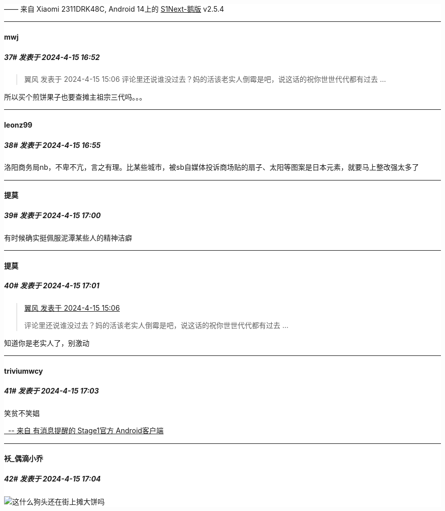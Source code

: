 —— 来自 Xiaomi 2311DRK48C, Android 14上的 [S1Next-鹅版](https://github.com/ykrank/S1-Next/releases) v2.5.4

*****

####  mwj  
##### 37#       发表于 2024-4-15 16:52

<blockquote>翼风 发表于 2024-4-15 15:06
评论里还说谁没过去？妈的活该老实人倒霉是吧，说这话的祝你世世代代都有过去 ...</blockquote>
所以买个煎饼果子也要查摊主祖宗三代吗。。。

*****

####  leonz99  
##### 38#       发表于 2024-4-15 16:55

洛阳商务局nb，不卑不亢，言之有理。比某些城市，被sb自媒体投诉商场贴的扇子、太阳等图案是日本元素，就要马上整改强太多了

*****

####  提莫  
##### 39#       发表于 2024-4-15 17:00

有时候确实挺佩服泥潭某些人的精神洁癖

*****

####  提莫  
##### 40#       发表于 2024-4-15 17:01

<blockquote><a href="httphttps://bbs.saraba1st.com/2b/forum.php?mod=redirect&amp;goto=findpost&amp;pid=64604873&amp;ptid=2179954" target="_blank">翼风 发表于 2024-4-15 15:06</a>

评论里还说谁没过去？妈的活该老实人倒霉是吧，说这话的祝你世世代代都有过去 ...</blockquote>
知道你是老实人了，别激动


*****

####  triviumwcy  
##### 41#       发表于 2024-4-15 17:03

笑贫不笑娼

[  -- 来自 有消息提醒的 Stage1官方 Android客户端](https://www.coolapk.com/apk/140634)

*****

####  袄_偶滴小乔  
##### 42#       发表于 2024-4-15 17:04

<img src="https://static.saraba1st.com/image/smiley/face2017/204.png" referrerpolicy="no-referrer">这什么狗头还在街上摊大饼吗

